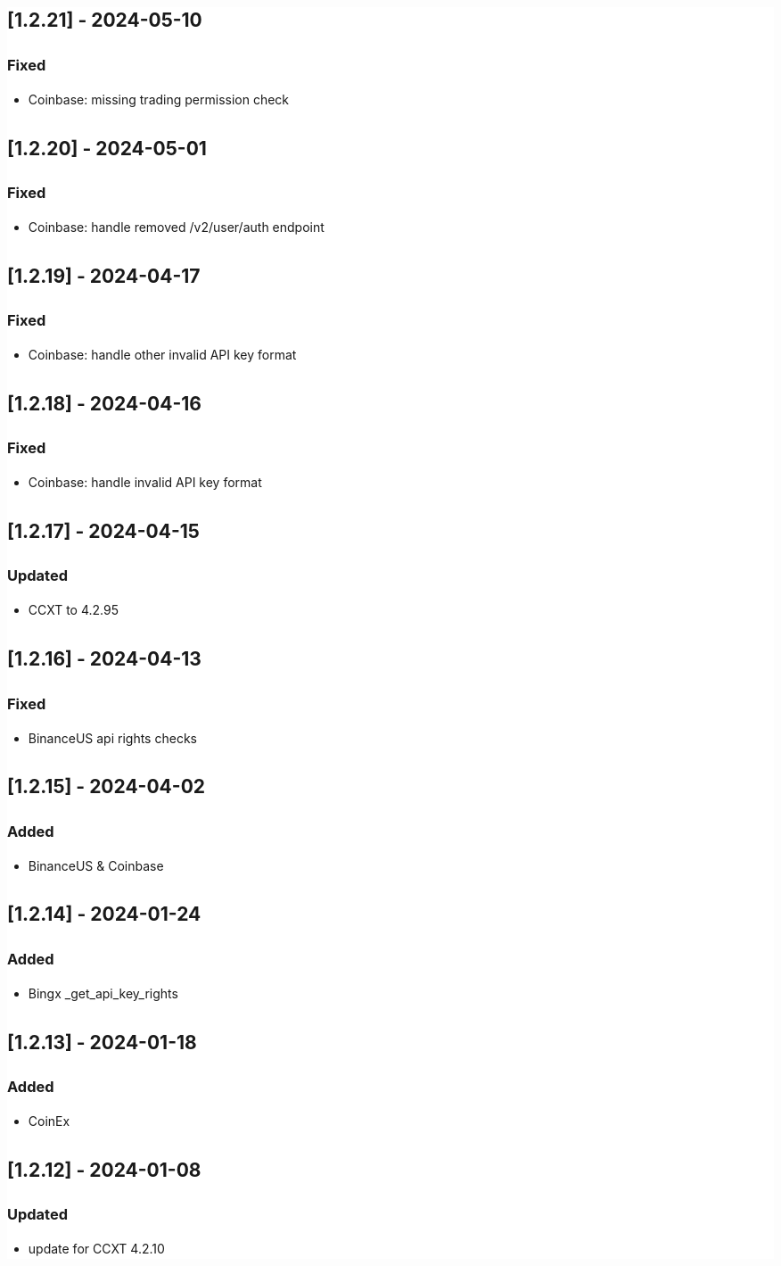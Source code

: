 ## [1.2.21] - 2024-05-10
### Fixed
- Coinbase: missing trading permission check

## [1.2.20] - 2024-05-01
### Fixed
- Coinbase: handle removed /v2/user/auth endpoint

## [1.2.19] - 2024-04-17
### Fixed
- Coinbase: handle other invalid API key format

## [1.2.18] - 2024-04-16
### Fixed
- Coinbase: handle invalid API key format

## [1.2.17] - 2024-04-15
### Updated
- CCXT to 4.2.95

## [1.2.16] - 2024-04-13
### Fixed
- BinanceUS api rights checks

## [1.2.15] - 2024-04-02
### Added
- BinanceUS & Coinbase

## [1.2.14] - 2024-01-24
### Added
- Bingx _get_api_key_rights

## [1.2.13] - 2024-01-18
### Added
- CoinEx

## [1.2.12] - 2024-01-08
### Updated
- update for CCXT 4.2.10
